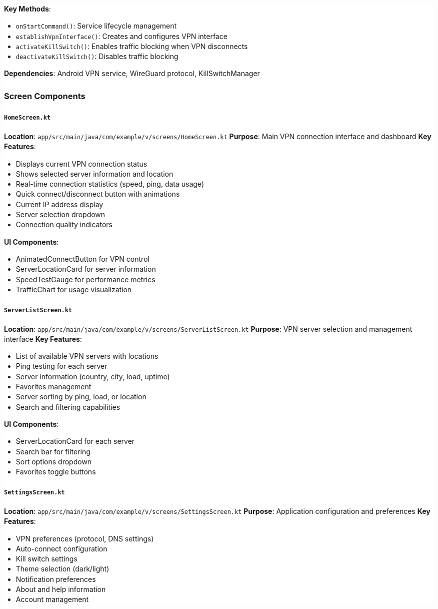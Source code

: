 **Key Methods**:
- `onStartCommand()`: Service lifecycle management
- `establishVpnInterface()`: Creates and configures VPN interface
- `activateKillSwitch()`: Enables traffic blocking when VPN disconnects
- `deactivateKillSwitch()`: Disables traffic blocking

**Dependencies**: Android VPN service, WireGuard protocol, KillSwitchManager

### Screen Components

#### `HomeScreen.kt`
**Location**: `app/src/main/java/com/example/v/screens/HomeScreen.kt`
**Purpose**: Main VPN connection interface and dashboard
**Key Features**:
- Displays current VPN connection status
- Shows selected server information and location
- Real-time connection statistics (speed, ping, data usage)
- Quick connect/disconnect button with animations
- Current IP address display
- Server selection dropdown
- Connection quality indicators

**UI Components**:
- AnimatedConnectButton for VPN control
- ServerLocationCard for server information
- SpeedTestGauge for performance metrics
- TrafficChart for usage visualization

#### `ServerListScreen.kt`
**Location**: `app/src/main/java/com/example/v/screens/ServerListScreen.kt`
**Purpose**: VPN server selection and management interface
**Key Features**:
- List of available VPN servers with locations
- Ping testing for each server
- Server information (country, city, load, uptime)
- Favorites management
- Server sorting by ping, load, or location
- Search and filtering capabilities

**UI Components**:
- ServerLocationCard for each server
- Search bar for filtering
- Sort options dropdown
- Favorites toggle buttons

#### `SettingsScreen.kt`
**Location**: `app/src/main/java/com/example/v/screens/SettingsScreen.kt`
**Purpose**: Application configuration and preferences
**Key Features**:
- VPN preferences (protocol, DNS settings)
- Auto-connect configuration
- Kill switch settings
- Theme selection (dark/light)
- Notification preferences
- About and help information
- Account management
